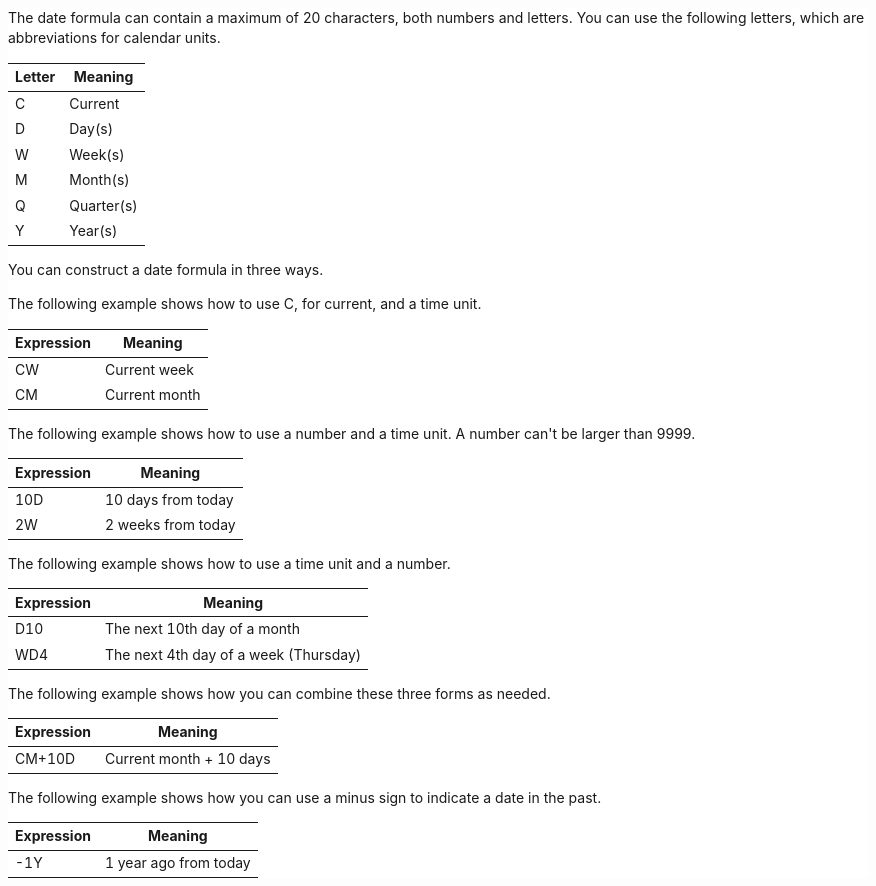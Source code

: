 The date formula can contain a maximum of 20 characters, both numbers and letters. You can use the following letters, which are abbreviations for calendar units.

|  Letter  |  Meaning  |
|----------|----------------------|
|C|Current|
|D|Day\(s\)|
|W|Week\(s\)|
|M|Month\(s\)|
|Q|Quarter\(s\)|
|Y|Year\(s\)|

You can construct a date formula in three ways.

The following example shows how to use C, for current, and a time unit.

|  Expression  |  Meaning  |
|--------------|-----------|
|CW|Current week|
|CM|Current month|

The following example shows how to use a number and a time unit. A number can't be larger than 9999.

|  Expression  |  Meaning  |
|--------------|-----------|
|10D|10 days from today|
|2W|2 weeks from today|

The following example shows how to use a time unit and a number.

|  Expression  |  Meaning  |
|--------------|-----------|
|D10|The next 10th day of a month|
|WD4|The next 4th day of a week \(Thursday\)|

The following example shows how you can combine these three forms as needed.

|  Expression  |  Meaning  |
|--------------|-----------|
|CM+10D|Current month \+ 10 days|

The following example shows how you can use a minus sign to indicate a date in the past.

|  Expression  |  Meaning  |
|--------------|-----------|
|-1Y|1 year ago from today|
